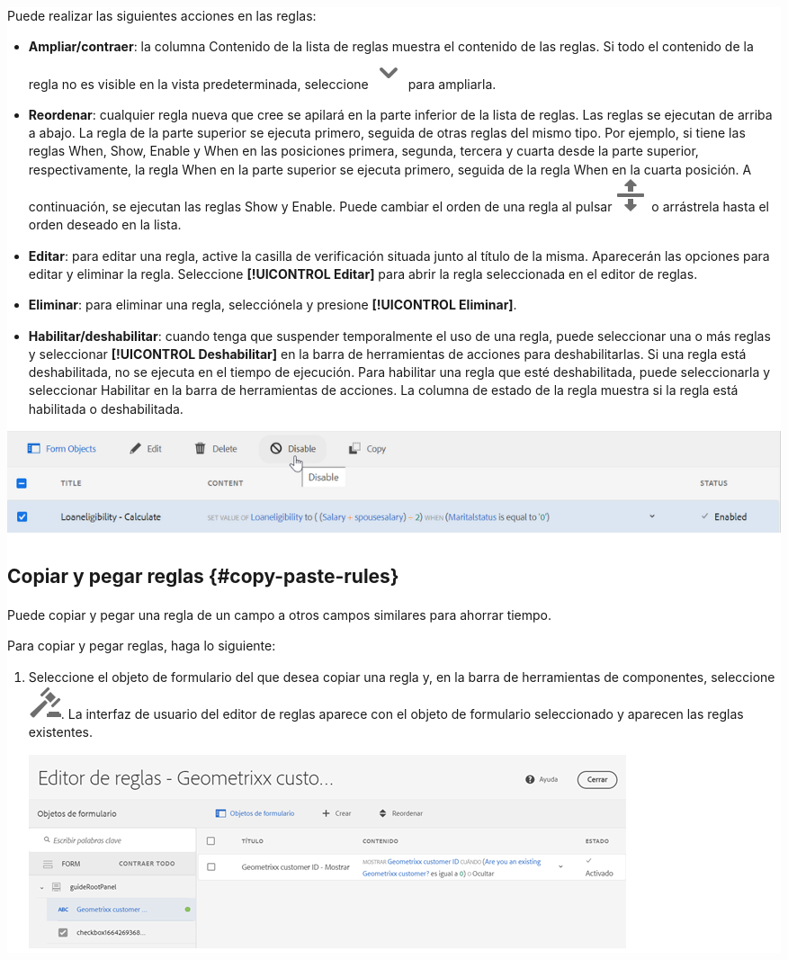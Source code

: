 Puede realizar las siguientes acciones en las reglas:

* **Ampliar/contraer**: la columna Contenido de la lista de reglas muestra el contenido de las reglas. Si todo el contenido de la regla no es visible en la vista predeterminada, seleccione ![expand-rule-content](assets/Smock_ChevronDown.svg) para ampliarla.

* **Reordenar**: cualquier regla nueva que cree se apilará en la parte inferior de la lista de reglas. Las reglas se ejecutan de arriba a abajo. La regla de la parte superior se ejecuta primero, seguida de otras reglas del mismo tipo. Por ejemplo, si tiene las reglas When, Show, Enable y When en las posiciones primera, segunda, tercera y cuarta desde la parte superior, respectivamente, la regla When en la parte superior se ejecuta primero, seguida de la regla When en la cuarta posición. A continuación, se ejecutan las reglas Show y Enable. 
Puede cambiar el orden de una regla al pulsar ![sort-rules](assets/sort-rules.svg) o arrástrela hasta el orden deseado en la lista.

* **Editar**: para editar una regla, active la casilla de verificación situada junto al título de la misma. Aparecerán las opciones para editar y eliminar la regla. Seleccione **[!UICONTROL Editar]** para abrir la regla seleccionada en el editor de reglas.

* **Eliminar**: para eliminar una regla, selecciónela y presione **[!UICONTROL Eliminar]**.

* **Habilitar/deshabilitar**: cuando tenga que suspender temporalmente el uso de una regla, puede seleccionar una o más reglas y seleccionar **[!UICONTROL Deshabilitar]** en la barra de herramientas de acciones para deshabilitarlas. Si una regla está deshabilitada, no se ejecuta en el tiempo de ejecución. Para habilitar una regla que esté deshabilitada, puede seleccionarla y seleccionar Habilitar en la barra de herramientas de acciones. La columna de estado de la regla muestra si la regla está habilitada o deshabilitada.

![Deshabilitar regla](assets/disablerule-cc.png)

## Copiar y pegar reglas {#copy-paste-rules}

Puede copiar y pegar una regla de un campo a otros campos similares para ahorrar tiempo.

Para copiar y pegar reglas, haga lo siguiente:

1. Seleccione el objeto de formulario del que desea copiar una regla y, en la barra de herramientas de componentes, seleccione ![editar regla](assets/edit-rules-icon.svg). La interfaz de usuario del editor de reglas aparece con el objeto de formulario seleccionado y aparecen las reglas existentes.

   ![copyrule](assets/copyrule.png)

